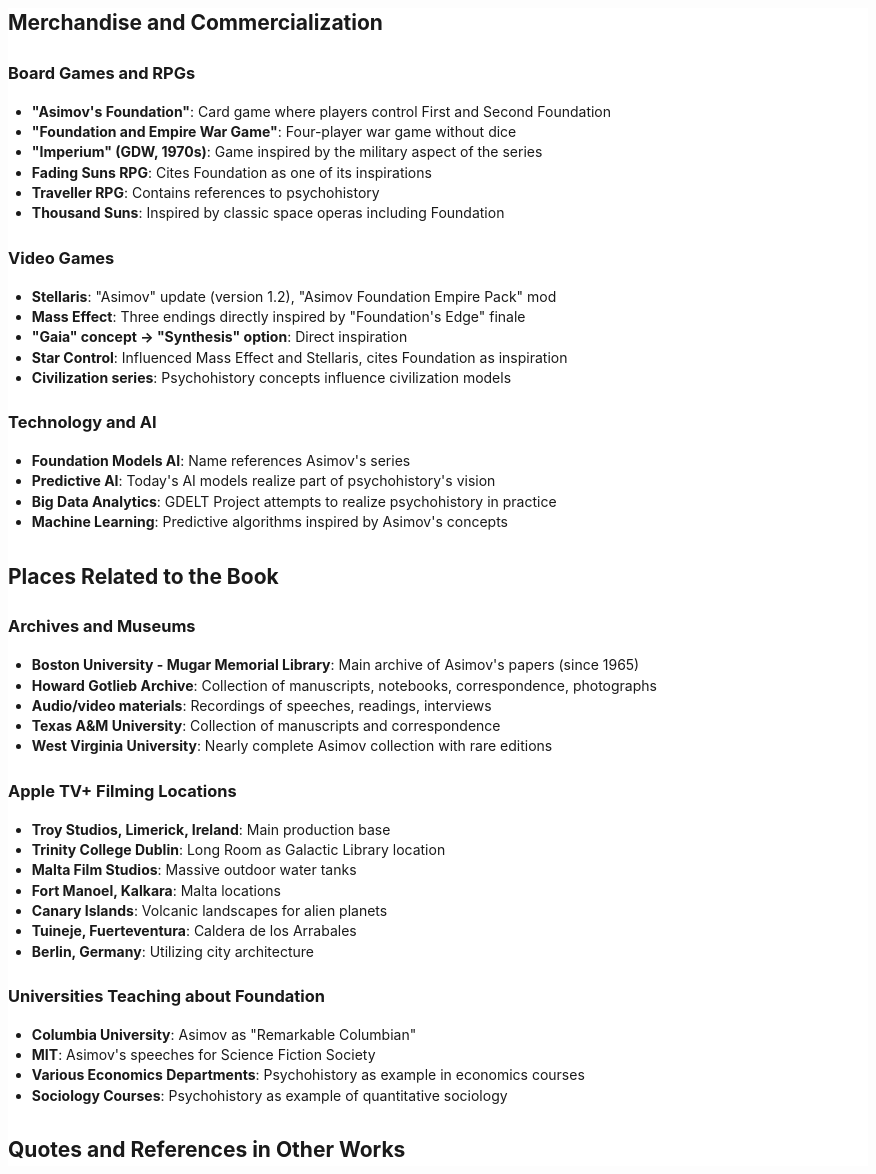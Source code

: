 ## Merchandise and Commercialization

### Board Games and RPGs
- **"Asimov's Foundation"**: Card game where players control First and Second Foundation
- **"Foundation and Empire War Game"**: Four-player war game without dice
- **"Imperium" (GDW, 1970s)**: Game inspired by the military aspect of the series
- **Fading Suns RPG**: Cites Foundation as one of its inspirations
- **Traveller RPG**: Contains references to psychohistory
- **Thousand Suns**: Inspired by classic space operas including Foundation

### Video Games
- **Stellaris**: "Asimov" update (version 1.2), "Asimov Foundation Empire Pack" mod
- **Mass Effect**: Three endings directly inspired by "Foundation's Edge" finale
- **"Gaia" concept → "Synthesis" option**: Direct inspiration
- **Star Control**: Influenced Mass Effect and Stellaris, cites Foundation as inspiration
- **Civilization series**: Psychohistory concepts influence civilization models

### Technology and AI
- **Foundation Models AI**: Name references Asimov's series
- **Predictive AI**: Today's AI models realize part of psychohistory's vision
- **Big Data Analytics**: GDELT Project attempts to realize psychohistory in practice
- **Machine Learning**: Predictive algorithms inspired by Asimov's concepts

## Places Related to the Book

### Archives and Museums
- **Boston University - Mugar Memorial Library**: Main archive of Asimov's papers (since 1965)
- **Howard Gotlieb Archive**: Collection of manuscripts, notebooks, correspondence, photographs
- **Audio/video materials**: Recordings of speeches, readings, interviews
- **Texas A&M University**: Collection of manuscripts and correspondence
- **West Virginia University**: Nearly complete Asimov collection with rare editions

### Apple TV+ Filming Locations
- **Troy Studios, Limerick, Ireland**: Main production base
- **Trinity College Dublin**: Long Room as Galactic Library location
- **Malta Film Studios**: Massive outdoor water tanks
- **Fort Manoel, Kalkara**: Malta locations
- **Canary Islands**: Volcanic landscapes for alien planets
- **Tuineje, Fuerteventura**: Caldera de los Arrabales
- **Berlin, Germany**: Utilizing city architecture

### Universities Teaching about Foundation
- **Columbia University**: Asimov as "Remarkable Columbian"
- **MIT**: Asimov's speeches for Science Fiction Society
- **Various Economics Departments**: Psychohistory as example in economics courses
- **Sociology Courses**: Psychohistory as example of quantitative sociology

## Quotes and References in Other Works

